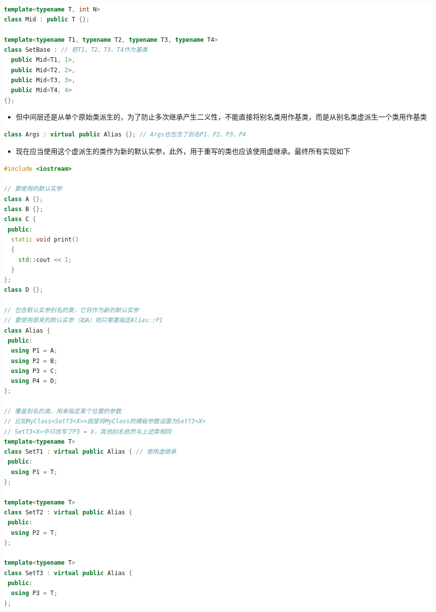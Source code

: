 ```cpp
template<typename T, int N>
class Mid : public T {};

template<typename T1, typename T2, typename T3, typename T4>
class SetBase : // 把T1、T2、T3、T4作为基类
  public Mid<T1, 1>,
  public Mid<T2, 2>,
  public Mid<T3, 3>,
  public Mid<T4, 4>
{};
```

* 但中间层还是从单个原始类派生的，为了防止多次继承产生二义性，不能直接将别名类用作基类，而是从别名类虚派生一个类用作基类

```cpp
class Args : virtual public Alias {}; // Args也包含了别名P1、P2、P3、P4
```

* 现在应当使用这个虚派生的类作为新的默认实参，此外，用于重写的类也应该使用虚继承。最终所有实现如下

```cpp
#include <iostream>

// 要使用的默认实参
class A {};
class B {};
class C {
 public:
  static void print()
  {
    std::cout << 1;
  }
};
class D {};

// 包含默认实参别名的类，它将作为新的默认实参
// 要使用原来的默认实参（如A）则只需要指定Alias::P1
class Alias {
 public:
  using P1 = A;  
  using P2 = B;
  using P3 = C;
  using P4 = D;
};

// 覆盖别名的类，用来指定某个位置的参数
// 比如MyClass<SetT3<X>>就是将MyClass的模板参数设置为SetT3<X>
// SetT3<X>中只改写了P3 = X，其他别名依然与上述类相同
template<typename T>
class SetT1 : virtual public Alias { // 使用虚继承
 public:
  using P1 = T;
};

template<typename T>
class SetT2 : virtual public Alias {
 public:
  using P2 = T;
};

template<typename T>
class SetT3 : virtual public Alias {
 public:
  using P3 = T;
};
```